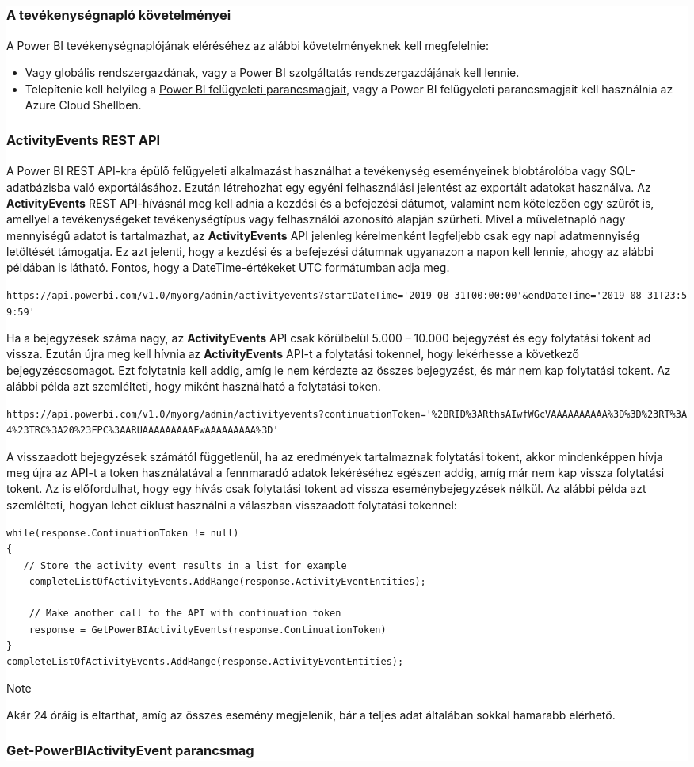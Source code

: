 ### <a name="activity-log-requirements"></a>A tevékenységnapló követelményei

A Power BI tevékenységnaplójának eléréséhez az alábbi követelményeknek kell megfelelnie:

- Vagy globális rendszergazdának, vagy a Power BI szolgáltatás rendszergazdájának kell lennie.
- Telepítenie kell helyileg a [Power BI felügyeleti parancsmagjait](https://www.powershellgallery.com/packages/MicrosoftPowerBIMgmt), vagy a Power BI felügyeleti parancsmagjait kell használnia az Azure Cloud Shellben.

### <a name="activityevents-rest-api"></a>ActivityEvents REST API

A Power BI REST API-kra épülő felügyeleti alkalmazást használhat a tevékenység eseményeinek blobtárolóba vagy SQL-adatbázisba való exportálásához. Ezután létrehozhat egy egyéni felhasználási jelentést az exportált adatokat használva. Az **ActivityEvents** REST API-hívásnál meg kell adnia a kezdési és a befejezési dátumot, valamint nem kötelezően egy szűrőt is, amellyel a tevékenységeket tevékenységtípus vagy felhasználói azonosító alapján szűrheti. Mivel a műveletnapló nagy mennyiségű adatot is tartalmazhat, az **ActivityEvents** API jelenleg kérelmenként legfeljebb csak egy napi adatmennyiség letöltését támogatja. Ez azt jelenti, hogy a kezdési és a befejezési dátumnak ugyanazon a napon kell lennie, ahogy az alábbi példában is látható. Fontos, hogy a DateTime-értékeket UTC formátumban adja meg.

```
https://api.powerbi.com/v1.0/myorg/admin/activityevents?startDateTime='2019-08-31T00:00:00'&endDateTime='2019-08-31T23:59:59'
```

Ha a bejegyzések száma nagy, az **ActivityEvents** API csak körülbelül 5.000 – 10.000 bejegyzést és egy folytatási tokent ad vissza. Ezután újra meg kell hívnia az **ActivityEvents** API-t a folytatási tokennel, hogy lekérhesse a következő bejegyzéscsomagot. Ezt folytatnia kell addig, amíg le nem kérdezte az összes bejegyzést, és már nem kap folytatási tokent. Az alábbi példa azt szemlélteti, hogy miként használható a folytatási token.

```
https://api.powerbi.com/v1.0/myorg/admin/activityevents?continuationToken='%2BRID%3ARthsAIwfWGcVAAAAAAAAAA%3D%3D%23RT%3A4%23TRC%3A20%23FPC%3AARUAAAAAAAAAFwAAAAAAAAA%3D'
```

A visszaadott bejegyzések számától függetlenül, ha az eredmények tartalmaznak folytatási tokent, akkor mindenképpen hívja meg újra az API-t a token használatával a fennmaradó adatok lekéréséhez egészen addig, amíg már nem kap vissza folytatási tokent. Az is előfordulhat, hogy egy hívás csak folytatási tokent ad vissza eseménybejegyzések nélkül. Az alábbi példa azt szemlélteti, hogyan lehet ciklust használni a válaszban visszaadott folytatási tokennel:

```
while(response.ContinuationToken != null)
{
   // Store the activity event results in a list for example
    completeListOfActivityEvents.AddRange(response.ActivityEventEntities);

    // Make another call to the API with continuation token
    response = GetPowerBIActivityEvents(response.ContinuationToken)
}
completeListOfActivityEvents.AddRange(response.ActivityEventEntities);
```
> [!NOTE]
> Akár 24 óráig is eltarthat, amíg az összes esemény megjelenik, bár a teljes adat általában sokkal hamarabb elérhető.
>
>
### <a name="get-powerbiactivityevent-cmdlet"></a>Get-PowerBIActivityEvent parancsmag
